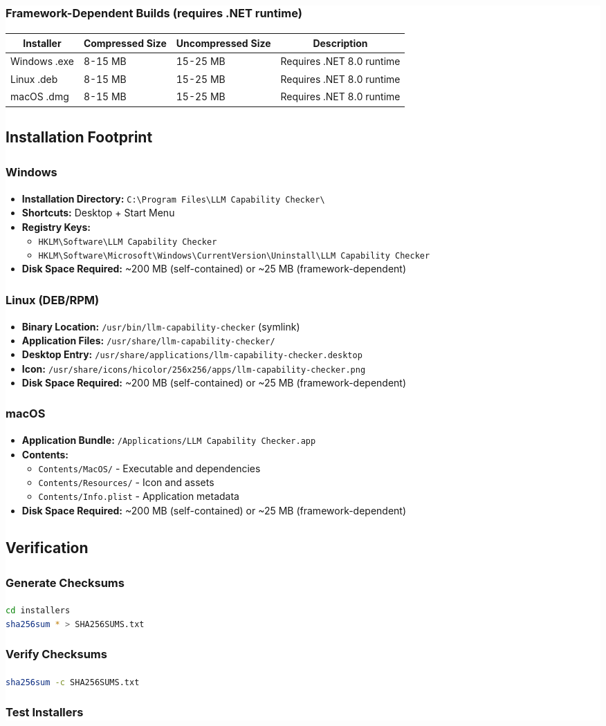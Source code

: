 ### Framework-Dependent Builds (requires .NET runtime)

| Installer | Compressed Size | Uncompressed Size | Description |
|-----------|----------------|-------------------|-------------|
| Windows .exe | 8-15 MB | 15-25 MB | Requires .NET 8.0 runtime |
| Linux .deb | 8-15 MB | 15-25 MB | Requires .NET 8.0 runtime |
| macOS .dmg | 8-15 MB | 15-25 MB | Requires .NET 8.0 runtime |

## Installation Footprint

### Windows
- **Installation Directory:** `C:\Program Files\LLM Capability Checker\`
- **Shortcuts:** Desktop + Start Menu
- **Registry Keys:**
  - `HKLM\Software\LLM Capability Checker`
  - `HKLM\Software\Microsoft\Windows\CurrentVersion\Uninstall\LLM Capability Checker`
- **Disk Space Required:** ~200 MB (self-contained) or ~25 MB (framework-dependent)

### Linux (DEB/RPM)
- **Binary Location:** `/usr/bin/llm-capability-checker` (symlink)
- **Application Files:** `/usr/share/llm-capability-checker/`
- **Desktop Entry:** `/usr/share/applications/llm-capability-checker.desktop`
- **Icon:** `/usr/share/icons/hicolor/256x256/apps/llm-capability-checker.png`
- **Disk Space Required:** ~200 MB (self-contained) or ~25 MB (framework-dependent)

### macOS
- **Application Bundle:** `/Applications/LLM Capability Checker.app`
- **Contents:**
  - `Contents/MacOS/` - Executable and dependencies
  - `Contents/Resources/` - Icon and assets
  - `Contents/Info.plist` - Application metadata
- **Disk Space Required:** ~200 MB (self-contained) or ~25 MB (framework-dependent)

## Verification

### Generate Checksums
```bash
cd installers
sha256sum * > SHA256SUMS.txt
```

### Verify Checksums
```bash
sha256sum -c SHA256SUMS.txt
```

### Test Installers
